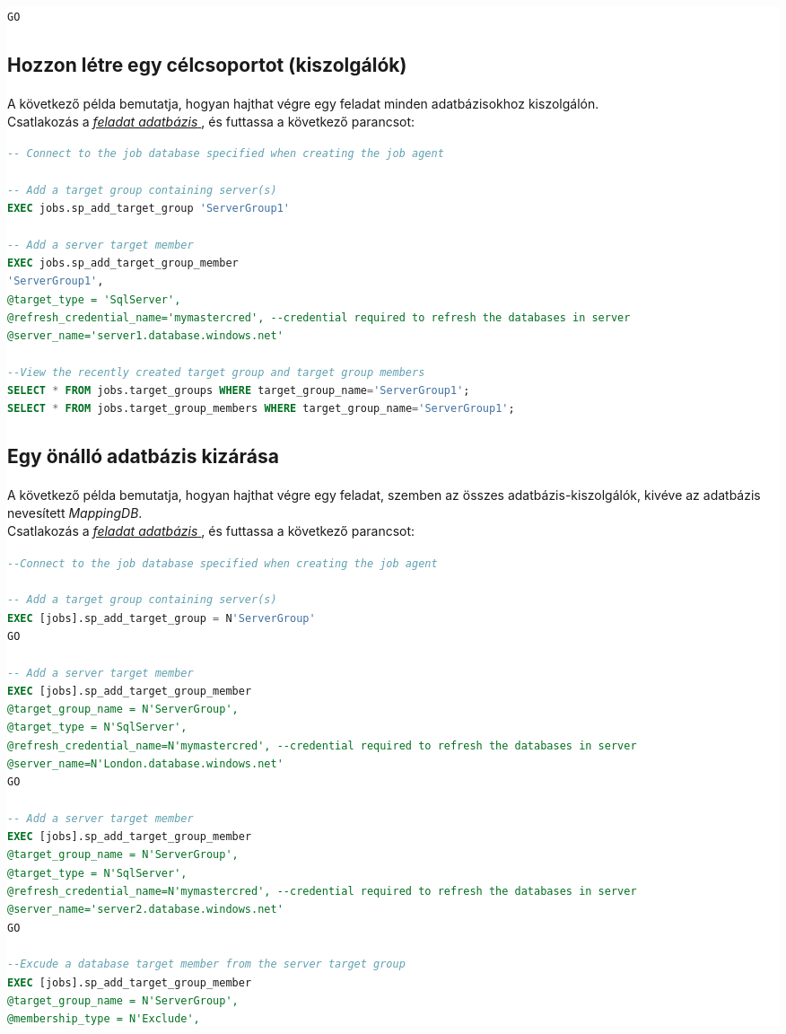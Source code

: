 ```sql
GO
```

## <a name="create-a-target-group-servers"></a>Hozzon létre egy célcsoportot (kiszolgálók)

A következő példa bemutatja, hogyan hajthat végre egy feladat minden adatbázisokhoz kiszolgálón.  
Csatlakozás a [ *feladat adatbázis* ](elastic-jobs-overview.md#job-database) , és futtassa a következő parancsot:


```sql
-- Connect to the job database specified when creating the job agent

-- Add a target group containing server(s)
EXEC jobs.sp_add_target_group 'ServerGroup1'

-- Add a server target member
EXEC jobs.sp_add_target_group_member
'ServerGroup1',
@target_type = 'SqlServer',
@refresh_credential_name='mymastercred', --credential required to refresh the databases in server
@server_name='server1.database.windows.net'

--View the recently created target group and target group members
SELECT * FROM jobs.target_groups WHERE target_group_name='ServerGroup1';
SELECT * FROM jobs.target_group_members WHERE target_group_name='ServerGroup1';
```


## <a name="exclude-a-single-database"></a>Egy önálló adatbázis kizárása

A következő példa bemutatja, hogyan hajthat végre egy feladat, szemben az összes adatbázis-kiszolgálók, kivéve az adatbázis nevesített *MappingDB*.  
Csatlakozás a [ *feladat adatbázis* ](elastic-jobs-overview.md#job-database) , és futtassa a következő parancsot:

```sql
--Connect to the job database specified when creating the job agent

-- Add a target group containing server(s)
EXEC [jobs].sp_add_target_group = N'ServerGroup'
GO

-- Add a server target member
EXEC [jobs].sp_add_target_group_member
@target_group_name = N'ServerGroup',
@target_type = N'SqlServer',
@refresh_credential_name=N'mymastercred', --credential required to refresh the databases in server
@server_name=N'London.database.windows.net'
GO

-- Add a server target member
EXEC [jobs].sp_add_target_group_member
@target_group_name = N'ServerGroup',
@target_type = N'SqlServer',
@refresh_credential_name=N'mymastercred', --credential required to refresh the databases in server
@server_name='server2.database.windows.net'
GO

--Excude a database target member from the server target group
EXEC [jobs].sp_add_target_group_member
@target_group_name = N'ServerGroup',
@membership_type = N'Exclude',
```
